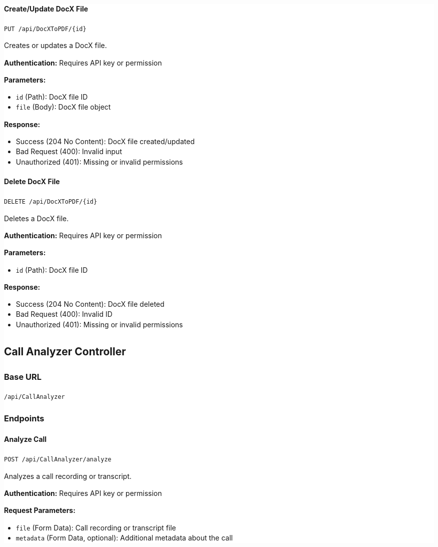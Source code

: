 #### Create/Update DocX File
```http
PUT /api/DocXToPDF/{id}
```

Creates or updates a DocX file.

**Authentication:** Requires API key or permission

**Parameters:**
- `id` (Path): DocX file ID
- `file` (Body): DocX file object

**Response:**
- Success (204 No Content): DocX file created/updated
- Bad Request (400): Invalid input
- Unauthorized (401): Missing or invalid permissions

#### Delete DocX File
```http
DELETE /api/DocXToPDF/{id}
```

Deletes a DocX file.

**Authentication:** Requires API key or permission

**Parameters:**
- `id` (Path): DocX file ID

**Response:**
- Success (204 No Content): DocX file deleted
- Bad Request (400): Invalid ID
- Unauthorized (401): Missing or invalid permissions

## Call Analyzer Controller

### Base URL
```
/api/CallAnalyzer
```

### Endpoints

#### Analyze Call
```http
POST /api/CallAnalyzer/analyze
```

Analyzes a call recording or transcript.

**Authentication:** Requires API key or permission

**Request Parameters:**
- `file` (Form Data): Call recording or transcript file
- `metadata` (Form Data, optional): Additional metadata about the call

